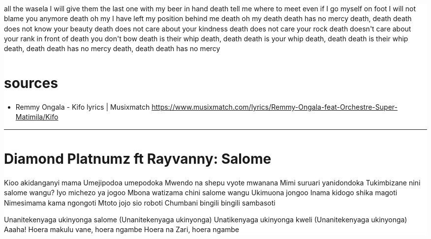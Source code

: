 all the wasela
I will give them the last one
with my beer in hand
death tell me
where to meet
even if I go myself on foot
I will not blame you anymore death oh my
I have left my position behind me
death oh my death
death has no mercy
death, death
death does not know your beauty
death does not care about your kindness
death does not care your rock
death doesn't care about your rank
in front of death you don't bow
death is their whip
death, death
death is your whip
death, death
death is their whip
death, death
death has no mercy
death, death
death has no mercy

# sources
- Remmy Ongala - Kifo lyrics | Musixmatch https://www.musixmatch.com/lyrics/Remmy-Ongala-feat-Orchestre-Super-Matimila/Kifo

---

# Diamond Platnumz ft Rayvanny: Salome

Kioo akidanganyi mama
Umejipodoa umepodoka
Mwendo na shepu vyote mwanana
Mimi suruari yanidondoka
Tukimbizane nini salome wangu?
Iyo michezo ya jogoo
Mbona watizama chini salome wangu
Ukimuona jongoo
Inama kidogo shika magoti
Nimesimama kama ngongoti
Mtoto jojo sio roboti
Chumbani bingili bingili sambasoti
 
Unanitekenyaga ukinyonga salome
(Unanitekenyaga ukinyonga)
Unatikenyaga ukinyonga kweli
(Unanitekenyaga ukinyonga)
Aaaha! Hoera makulu vane, hoera ngambe
Hoera na Zari, hoera ngambe
 